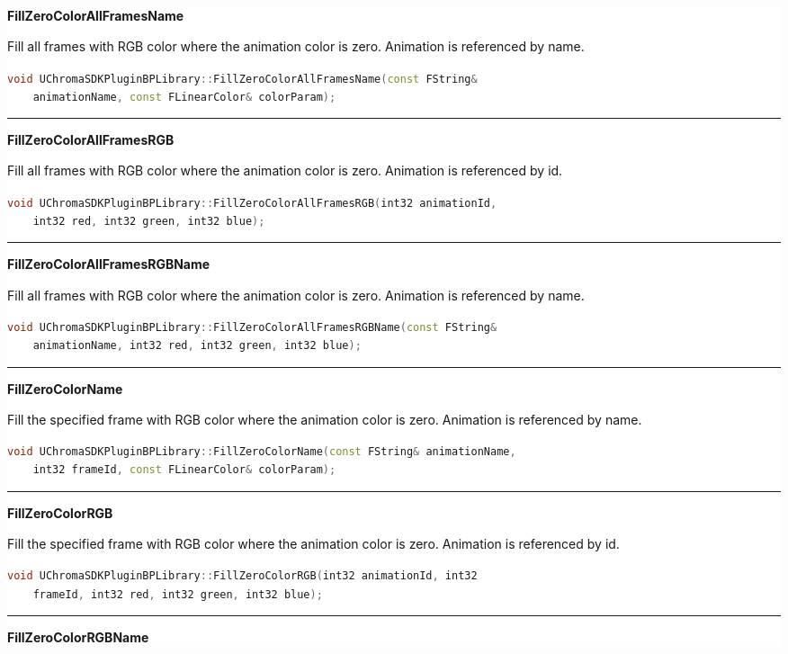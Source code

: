 <a name="FillZeroColorAllFramesName"></a>
**FillZeroColorAllFramesName**

Fill all frames with RGB color where the animation color is zero. Animation 
is referenced by name.
```c++
void UChromaSDKPluginBPLibrary::FillZeroColorAllFramesName(const FString& 
	animationName, const FLinearColor& colorParam);
```

---
<a name="FillZeroColorAllFramesRGB"></a>
**FillZeroColorAllFramesRGB**

Fill all frames with RGB color where the animation color is zero. Animation 
is referenced by id.
```c++
void UChromaSDKPluginBPLibrary::FillZeroColorAllFramesRGB(int32 animationId, 
	int32 red, int32 green, int32 blue);
```

---
<a name="FillZeroColorAllFramesRGBName"></a>
**FillZeroColorAllFramesRGBName**

Fill all frames with RGB color where the animation color is zero. Animation 
is referenced by name.
```c++
void UChromaSDKPluginBPLibrary::FillZeroColorAllFramesRGBName(const FString& 
	animationName, int32 red, int32 green, int32 blue);
```

---
<a name="FillZeroColorName"></a>
**FillZeroColorName**

Fill the specified frame with RGB color where the animation color is zero. 
Animation is referenced by name.
```c++
void UChromaSDKPluginBPLibrary::FillZeroColorName(const FString& animationName, 
	int32 frameId, const FLinearColor& colorParam);
```

---
<a name="FillZeroColorRGB"></a>
**FillZeroColorRGB**

Fill the specified frame with RGB color where the animation color is zero. 
Animation is referenced by id.
```c++
void UChromaSDKPluginBPLibrary::FillZeroColorRGB(int32 animationId, int32 
	frameId, int32 red, int32 green, int32 blue);
```

---
<a name="FillZeroColorRGBName"></a>
**FillZeroColorRGBName**
